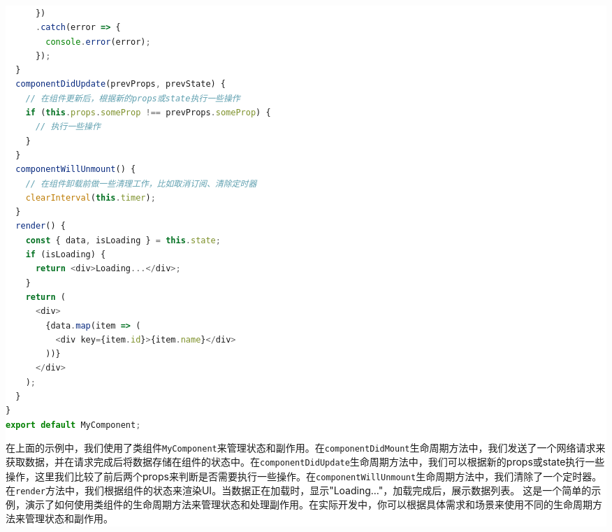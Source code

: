 ```javascript
      })
      .catch(error => {
        console.error(error);
      });
  }
  componentDidUpdate(prevProps, prevState) {
    // 在组件更新后，根据新的props或state执行一些操作
    if (this.props.someProp !== prevProps.someProp) {
      // 执行一些操作
    }
  }
  componentWillUnmount() {
    // 在组件卸载前做一些清理工作，比如取消订阅、清除定时器
    clearInterval(this.timer);
  }
  render() {
    const { data, isLoading } = this.state;
    if (isLoading) {
      return <div>Loading...</div>;
    }
    return (
      <div>
        {data.map(item => (
          <div key={item.id}>{item.name}</div>
        ))}
      </div>
    );
  }
}
export default MyComponent;
```

在上面的示例中，我们使用了类组件`MyComponent`来管理状态和副作用。在`componentDidMount`生命周期方法中，我们发送了一个网络请求来获取数据，并在请求完成后将数据存储在组件的状态中。在`componentDidUpdate`生命周期方法中，我们可以根据新的props或state执行一些操作，这里我们比较了前后两个props来判断是否需要执行一些操作。在`componentWillUnmount`生命周期方法中，我们清除了一个定时器。
在`render`方法中，我们根据组件的状态来渲染UI。当数据正在加载时，显示"Loading..."，加载完成后，展示数据列表。
这是一个简单的示例，演示了如何使用类组件的生命周期方法来管理状态和处理副作用。在实际开发中，你可以根据具体需求和场景来使用不同的生命周期方法来管理状态和副作用。

